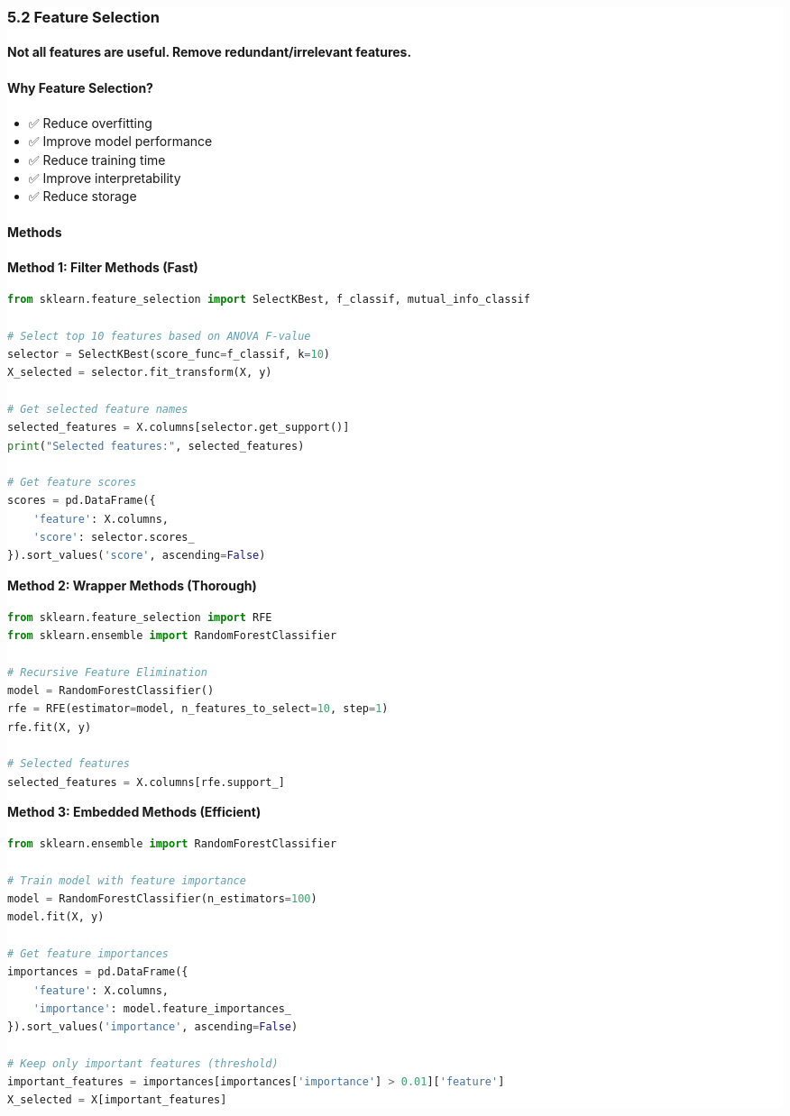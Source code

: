 
### 5.2 Feature Selection

**Not all features are useful. Remove redundant/irrelevant features.**

#### Why Feature Selection?

- ✅ Reduce overfitting
- ✅ Improve model performance
- ✅ Reduce training time
- ✅ Improve interpretability
- ✅ Reduce storage

#### Methods

**Method 1: Filter Methods (Fast)**

```python
from sklearn.feature_selection import SelectKBest, f_classif, mutual_info_classif

# Select top 10 features based on ANOVA F-value
selector = SelectKBest(score_func=f_classif, k=10)
X_selected = selector.fit_transform(X, y)

# Get selected feature names
selected_features = X.columns[selector.get_support()]
print("Selected features:", selected_features)

# Get feature scores
scores = pd.DataFrame({
    'feature': X.columns,
    'score': selector.scores_
}).sort_values('score', ascending=False)
```

**Method 2: Wrapper Methods (Thorough)**

```python
from sklearn.feature_selection import RFE
from sklearn.ensemble import RandomForestClassifier

# Recursive Feature Elimination
model = RandomForestClassifier()
rfe = RFE(estimator=model, n_features_to_select=10, step=1)
rfe.fit(X, y)

# Selected features
selected_features = X.columns[rfe.support_]
```

**Method 3: Embedded Methods (Efficient)**

```python
from sklearn.ensemble import RandomForestClassifier

# Train model with feature importance
model = RandomForestClassifier(n_estimators=100)
model.fit(X, y)

# Get feature importances
importances = pd.DataFrame({
    'feature': X.columns,
    'importance': model.feature_importances_
}).sort_values('importance', ascending=False)

# Keep only important features (threshold)
important_features = importances[importances['importance'] > 0.01]['feature']
X_selected = X[important_features]
```